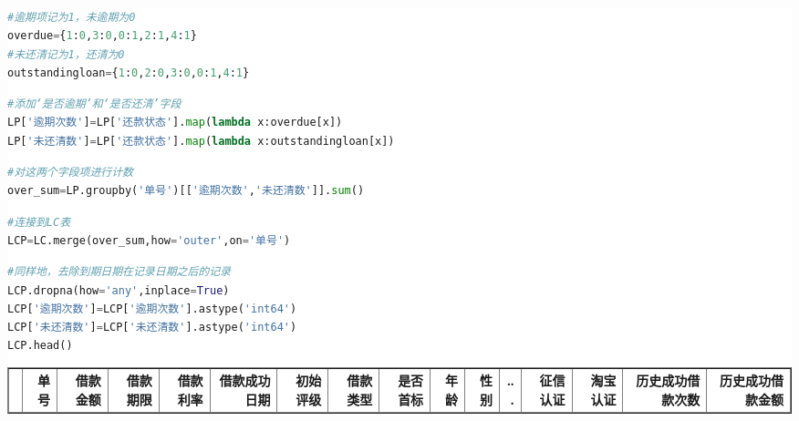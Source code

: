 
```python
#逾期项记为1，未逾期为0
overdue={1:0,3:0,0:1,2:1,4:1}
#未还清记为1，还清为0
outstandingloan={1:0,2:0,3:0,0:1,4:1}
```


```python
#添加‘是否逾期’和‘是否还清’字段
LP['逾期次数']=LP['还款状态'].map(lambda x:overdue[x])
LP['未还清数']=LP['还款状态'].map(lambda x:outstandingloan[x])
```


```python
#对这两个字段项进行计数
over_sum=LP.groupby('单号')[['逾期次数','未还清数']].sum()
```


```python
#连接到LC表
LCP=LC.merge(over_sum,how='outer',on='单号')
```


```python
#同样地，去除到期日期在记录日期之后的记录
LCP.dropna(how='any',inplace=True)
LCP['逾期次数']=LCP['逾期次数'].astype('int64')
LCP['未还清数']=LCP['未还清数'].astype('int64')
LCP.head()
```




<div>
<style scoped>
    .dataframe tbody tr th:only-of-type {
        vertical-align: middle;
    }

    .dataframe tbody tr th {
        vertical-align: top;
    }

    .dataframe thead th {
        text-align: right;
    }
</style>
<table border="1" class="dataframe">
  <thead>
    <tr style="text-align: right;">
      <th></th>
      <th>单号</th>
      <th>借款金额</th>
      <th>借款期限</th>
      <th>借款利率</th>
      <th>借款成功日期</th>
      <th>初始评级</th>
      <th>借款类型</th>
      <th>是否首标</th>
      <th>年龄</th>
      <th>性别</th>
      <th>...</th>
      <th>征信认证</th>
      <th>淘宝认证</th>
      <th>历史成功借款次数</th>
      <th>历史成功借款金额</th>